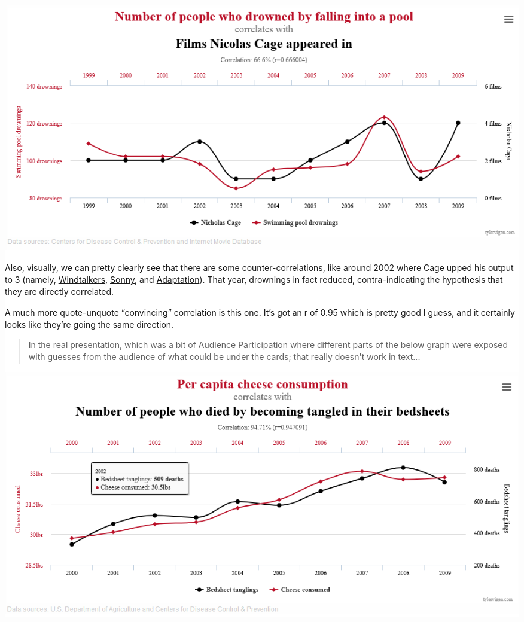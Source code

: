 [![Number of people who drowned by falling into a pool correlated with films Nicolas Cage appeared in](/img/2022/cage.png)](https://www.tylervigen.com/spurious-correlations)

Also, visually, we can pretty clearly see that there are some counter-correlations, like around 2002 where Cage upped his output to 3 (namely, [Windtalkers](https://en.wikipedia.org/wiki/Windtalkers), [Sonny](https://en.wikipedia.org/wiki/Sonny_(2002_film)), and [Adaptation](https://en.wikipedia.org/wiki/Adaptation_(film))). That year, drownings in fact reduced, contra-indicating the hypothesis that they are directly correlated.

A much more quote-unquote “convincing” correlation is this one. It’s got an r of 0.95 which is pretty good I guess, and it certainly looks like they’re going the same direction. 

> In the real presentation, which was a bit of Audience Participation where different parts of the below graph were exposed with guesses from the audience of what could be under the cards; that really doesn't work in text...

[![Per capita cheese consumption correlated with number of people who died by becoming tangled in their bedsheets](/img/2022/cheese.png)](https://www.tylervigen.com/spurious-correlations)

